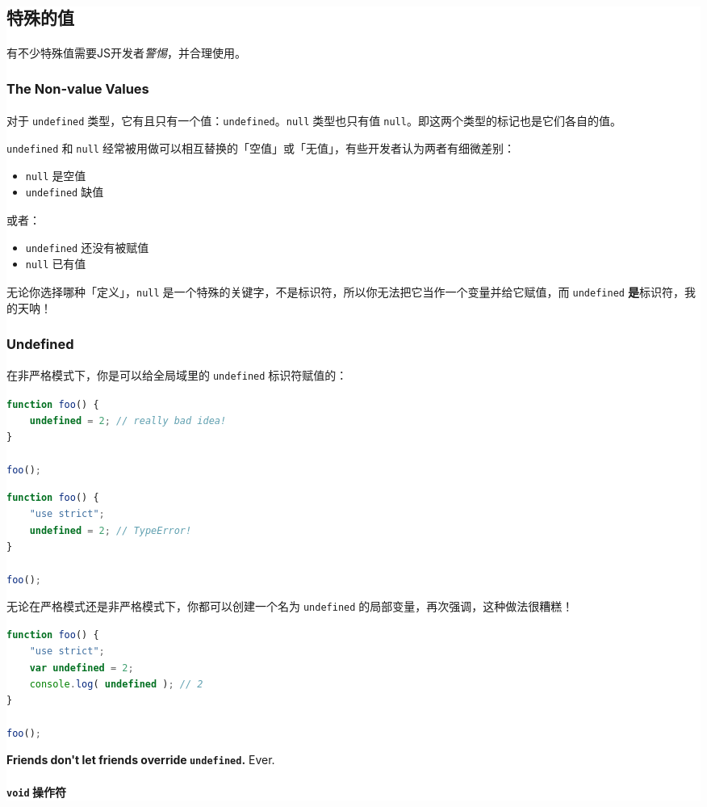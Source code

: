 ## 特殊的值

有不少特殊值需要JS开发者*警惕*，并合理使用。

### The Non-value Values

对于 `undefined` 类型，它有且只有一个值：`undefined`。`null` 类型也只有值 `null`。即这两个类型的标记也是它们各自的值。

`undefined` 和 `null` 经常被用做可以相互替换的「空值」或「无值」，有些开发者认为两者有细微差别：

* `null` 是空值
* `undefined` 缺值

或者：

* `undefined` 还没有被赋值
* `null` 已有值

无论你选择哪种「定义」，`null` 是一个特殊的关键字，不是标识符，所以你无法把它当作一个变量并给它赋值，而 `undefined` **是**标识符，我的天呐！

### Undefined

在非严格模式下，你是可以给全局域里的 `undefined` 标识符赋值的：

```js
function foo() {
	undefined = 2; // really bad idea!
}

foo();
```

```js
function foo() {
	"use strict";
	undefined = 2; // TypeError!
}

foo();
```

无论在严格模式还是非严格模式下，你都可以创建一个名为 `undefined` 的局部变量，再次强调，这种做法很糟糕！

```js
function foo() {
	"use strict";
	var undefined = 2;
	console.log( undefined ); // 2
}

foo();
```

**Friends don't let friends override `undefined`.** Ever.

#### `void` 操作符
